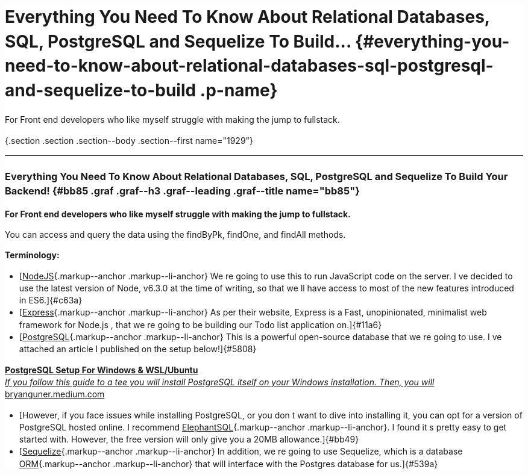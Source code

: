 Everything You Need To Know About Relational Databases, SQL, PostgreSQL and Sequelize To Build... {#everything-you-need-to-know-about-relational-databases-sql-postgresql-and-sequelize-to-build .p-name}
=================================================================================================


For Front end developers who like myself struggle with making the jump
to fullstack.


 
{.section .section .section--body .section--first name="1929"}
 

------------------------------------------------------------------------


  
### **Everything You Need To Know About Relational Databases, SQL, PostgreSQL and Sequelize To Build Your Backend!** {#bb85 .graf .graf--h3 .graf--leading .graf--title name="bb85"}

**For Front end developers who like myself struggle with making the jump
to fullstack.**

You can access and query the data using the findByPk, findOne, and
findAll methods.

**Terminology:**

-   [[NodeJS](https://nodejs.org/en/){.markup--anchor
    .markup--li-anchor} We re going to use this to run JavaScript code
    on the server. I ve decided to use the latest version of Node,
    v6.3.0 at the time of writing, so that we ll have access to most of
    the new features introduced in ES6.]{#c63a}
-   [[Express](https://expressjs.com/){.markup--anchor
    .markup--li-anchor} As per their website, Express is a Fast,
    unopinionated, minimalist web framework for Node.js , that we re
    going to be building our Todo list application on.]{#11a6}
-   [[PostgreSQL](https://www.postgresql.org/docs/9.5/static/index.html){.markup--anchor
    .markup--li-anchor} This is a powerful open-source database that we
    re going to use. I ve attached an article I published on the setup
    below!]{#5808}

[**PostgreSQL Setup For Windows & WSL/Ubuntu**\
*If you follow this guide to a tee you will install PostgreSQL itself on
your Windows installation. Then, you will*
bryanguner.medium.com](https://bryanguner.medium.com/postgresql-setup-for-windows-wsl-ubuntu-801672ab7089 "https://bryanguner.medium.com/postgresql-setup-for-windows-wsl-ubuntu-801672ab7089") 

-   [However, if you face issues while installing PostgreSQL, or you don
    t want to dive into installing it, you can opt for a version of
    PostgreSQL hosted online. I recommend
    [ElephantSQL](https://www.elephantsql.com/){.markup--anchor
    .markup--li-anchor}. I found it s pretty easy to get started with.
    However, the free version will only give you a 20MB
    allowance.]{#bb49}
-   [[Sequelize](http://docs.sequelizejs.com/en/latest/){.markup--anchor
    .markup--li-anchor} In addition, we re going to use Sequelize, which
    is a database
    [ORM](https://en.wikipedia.org/wiki/Object-relational_mapping){.markup--anchor
    .markup--li-anchor} that will interface with the Postgres database
    for us.]{#539a}

